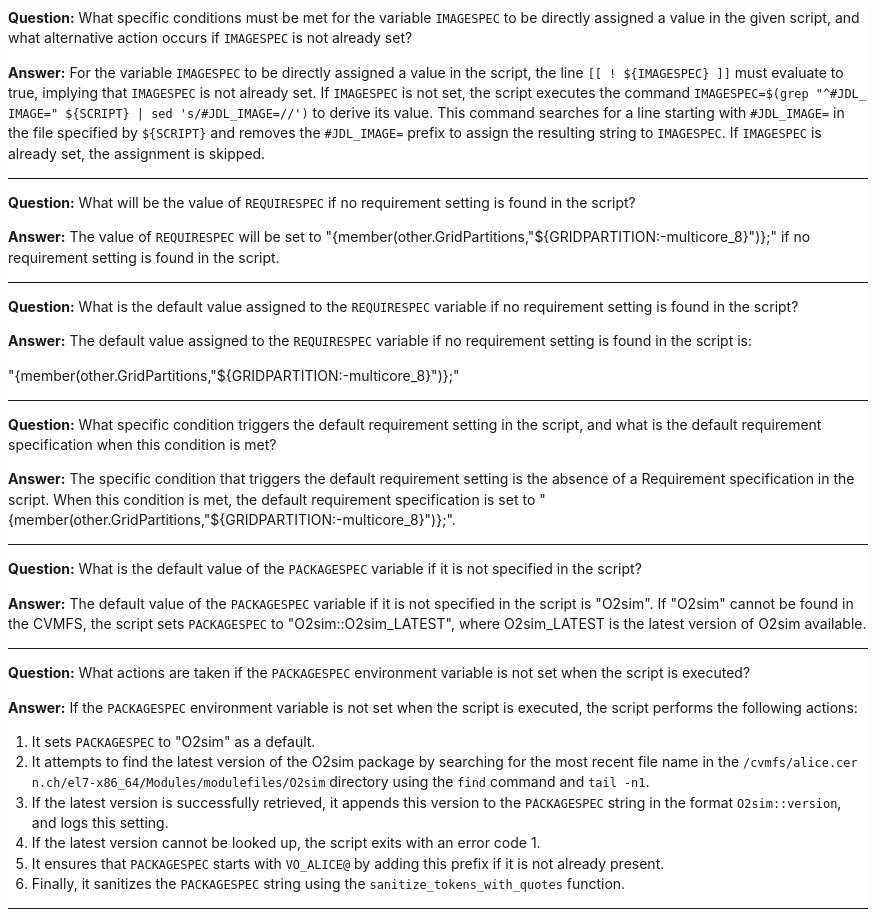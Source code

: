 **Question:** What specific conditions must be met for the variable `IMAGESPEC` to be directly assigned a value in the given script, and what alternative action occurs if `IMAGESPEC` is not already set?

**Answer:** For the variable `IMAGESPEC` to be directly assigned a value in the script, the line `[[ ! ${IMAGESPEC} ]]` must evaluate to true, implying that `IMAGESPEC` is not already set. If `IMAGESPEC` is not set, the script executes the command `IMAGESPEC=$(grep "^#JDL_IMAGE=" ${SCRIPT} | sed 's/#JDL_IMAGE=//')` to derive its value. This command searches for a line starting with `#JDL_IMAGE=` in the file specified by `${SCRIPT}` and removes the `#JDL_IMAGE=` prefix to assign the resulting string to `IMAGESPEC`. If `IMAGESPEC` is already set, the assignment is skipped.

---

**Question:** What will be the value of `REQUIRESPEC` if no requirement setting is found in the script?

**Answer:** The value of `REQUIRESPEC` will be set to "{member(other.GridPartitions,"${GRIDPARTITION:-multicore_8}")};" if no requirement setting is found in the script.

---

**Question:** What is the default value assigned to the `REQUIRESPEC` variable if no requirement setting is found in the script?

**Answer:** The default value assigned to the `REQUIRESPEC` variable if no requirement setting is found in the script is:

"{member(other.GridPartitions,"${GRIDPARTITION:-multicore_8}")};"

---

**Question:** What specific condition triggers the default requirement setting in the script, and what is the default requirement specification when this condition is met?

**Answer:** The specific condition that triggers the default requirement setting is the absence of a Requirement specification in the script. When this condition is met, the default requirement specification is set to "{member(other.GridPartitions,"${GRIDPARTITION:-multicore_8}")};".

---

**Question:** What is the default value of the `PACKAGESPEC` variable if it is not specified in the script?

**Answer:** The default value of the `PACKAGESPEC` variable if it is not specified in the script is "O2sim". If "O2sim" cannot be found in the CVMFS, the script sets `PACKAGESPEC` to "O2sim::O2sim_LATEST", where O2sim_LATEST is the latest version of O2sim available.

---

**Question:** What actions are taken if the `PACKAGESPEC` environment variable is not set when the script is executed?

**Answer:** If the `PACKAGESPEC` environment variable is not set when the script is executed, the script performs the following actions:

1. It sets `PACKAGESPEC` to "O2sim" as a default.
2. It attempts to find the latest version of the O2sim package by searching for the most recent file name in the `/cvmfs/alice.cern.ch/el7-x86_64/Modules/modulefiles/O2sim` directory using the `find` command and `tail -n1`.
3. If the latest version is successfully retrieved, it appends this version to the `PACKAGESPEC` string in the format `O2sim::version`, and logs this setting.
4. If the latest version cannot be looked up, the script exits with an error code 1.
5. It ensures that `PACKAGESPEC` starts with `VO_ALICE@` by adding this prefix if it is not already present.
6. Finally, it sanitizes the `PACKAGESPEC` string using the `sanitize_tokens_with_quotes` function.

---